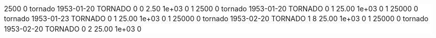    <td style="text-align:right;"> 2500 </td>
   <td style="text-align:right;"> 0 </td>
   <td style="text-align:left;"> tornado </td>
  </tr>
  <tr>
   <td style="text-align:left;"> 1953-01-20 </td>
   <td style="text-align:left;"> TORNADO </td>
   <td style="text-align:right;"> 0 </td>
   <td style="text-align:right;"> 0 </td>
   <td style="text-align:right;"> 2.50 </td>
   <td style="text-align:right;"> 1e+03 </td>
   <td style="text-align:right;"> 0 </td>
   <td style="text-align:right;"> 1 </td>
   <td style="text-align:right;"> 2500 </td>
   <td style="text-align:right;"> 0 </td>
   <td style="text-align:left;"> tornado </td>
  </tr>
  <tr>
   <td style="text-align:left;"> 1953-01-20 </td>
   <td style="text-align:left;"> TORNADO </td>
   <td style="text-align:right;"> 0 </td>
   <td style="text-align:right;"> 1 </td>
   <td style="text-align:right;"> 25.00 </td>
   <td style="text-align:right;"> 1e+03 </td>
   <td style="text-align:right;"> 0 </td>
   <td style="text-align:right;"> 1 </td>
   <td style="text-align:right;"> 25000 </td>
   <td style="text-align:right;"> 0 </td>
   <td style="text-align:left;"> tornado </td>
  </tr>
  <tr>
   <td style="text-align:left;"> 1953-01-23 </td>
   <td style="text-align:left;"> TORNADO </td>
   <td style="text-align:right;"> 0 </td>
   <td style="text-align:right;"> 1 </td>
   <td style="text-align:right;"> 25.00 </td>
   <td style="text-align:right;"> 1e+03 </td>
   <td style="text-align:right;"> 0 </td>
   <td style="text-align:right;"> 1 </td>
   <td style="text-align:right;"> 25000 </td>
   <td style="text-align:right;"> 0 </td>
   <td style="text-align:left;"> tornado </td>
  </tr>
  <tr>
   <td style="text-align:left;"> 1953-02-20 </td>
   <td style="text-align:left;"> TORNADO </td>
   <td style="text-align:right;"> 1 </td>
   <td style="text-align:right;"> 8 </td>
   <td style="text-align:right;"> 25.00 </td>
   <td style="text-align:right;"> 1e+03 </td>
   <td style="text-align:right;"> 0 </td>
   <td style="text-align:right;"> 1 </td>
   <td style="text-align:right;"> 25000 </td>
   <td style="text-align:right;"> 0 </td>
   <td style="text-align:left;"> tornado </td>
  </tr>
  <tr>
   <td style="text-align:left;"> 1953-02-20 </td>
   <td style="text-align:left;"> TORNADO </td>
   <td style="text-align:right;"> 0 </td>
   <td style="text-align:right;"> 2 </td>
   <td style="text-align:right;"> 25.00 </td>
   <td style="text-align:right;"> 1e+03 </td>
   <td style="text-align:right;"> 0 </td>